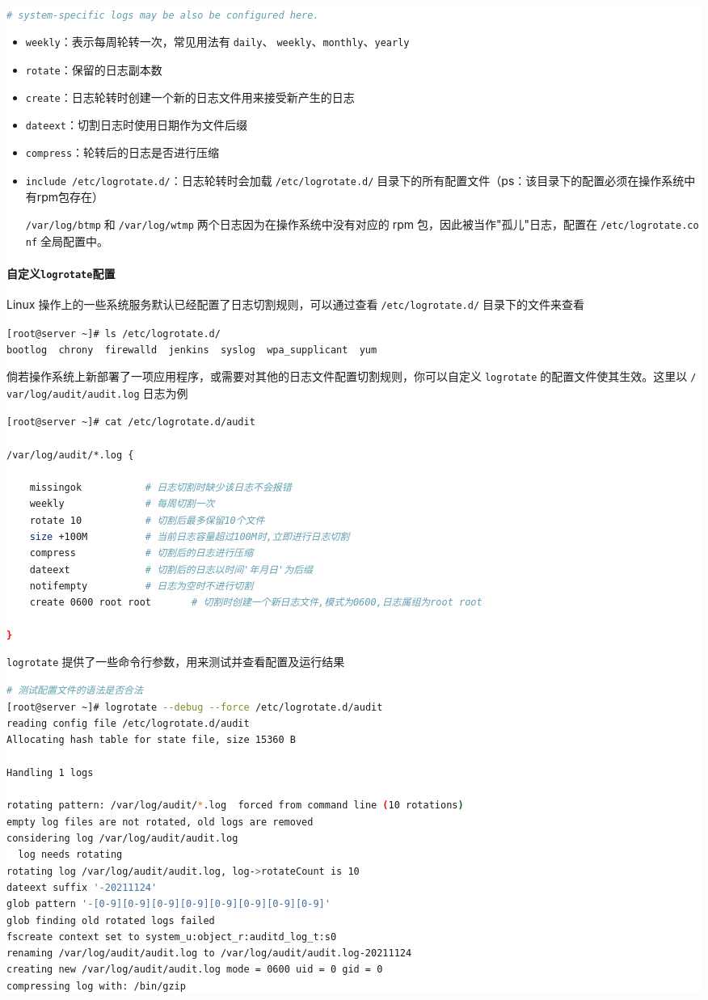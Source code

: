 ```bash
# system-specific logs may be also be configured here.
```

- `weekly`：表示每周轮转一次，常见用法有  `daily`、 `weekly`、`monthly`、`yearly`
- `rotate`：保留的日志副本数
- `create`：日志轮转时创建一个新的日志文件用来接受新产生的日志
- `dateext`：切割日志时使用日期作为文件后缀
- `compress`：轮转后的日志是否进行压缩
- `include /etc/logrotate.d/`：日志轮转时会加载 `/etc/logrotate.d/` 目录下的所有配置文件（ps：该目录下的配置必须在操作系统中有rpm包存在）

   `/var/log/btmp` 和 `/var/log/wtmp` 两个日志因为在操作系统中没有对应的 rpm 包，因此被当作"孤儿"日志，配置在 `/etc/logrotate.conf` 全局配置中。

#### 自定义`logrotate`配置

Linux 操作上的一些系统服务默认已经配置了日志切割规则，可以通过查看 `/etc/logrotate.d/` 目录下的文件来查看

```bash
[root@server ~]# ls /etc/logrotate.d/
bootlog  chrony  firewalld  jenkins  syslog  wpa_supplicant  yum
```

倘若操作系统上新部署了一项应用程序，或需要对其他的日志文件配置切割规则，你可以自定义 `logrotate` 的配置文件使其生效。这里以 `/var/log/audit/audit.log` 日志为例

```bash
[root@server ~]# cat /etc/logrotate.d/audit

/var/log/audit/*.log {

	missingok			# 日志切割时缺少该日志不会报错
	weekly				# 每周切割一次
	rotate 10			# 切割后最多保留10个文件
	size +100M			# 当前日志容量超过100M时,立即进行日志切割
	compress			# 切割后的日志进行压缩
	dateext				# 切割后的日志以时间'年月日'为后缀
	notifempty			# 日志为空时不进行切割
	create 0600 root root		# 切割时创建一个新日志文件,模式为0600,日志属组为root root

}
```

`logrotate` 提供了一些命令行参数，用来测试并查看配置及运行结果

```bash
# 测试配置文件的语法是否合法
[root@server ~]# logrotate --debug --force /etc/logrotate.d/audit
reading config file /etc/logrotate.d/audit
Allocating hash table for state file, size 15360 B

Handling 1 logs

rotating pattern: /var/log/audit/*.log  forced from command line (10 rotations)
empty log files are not rotated, old logs are removed
considering log /var/log/audit/audit.log
  log needs rotating
rotating log /var/log/audit/audit.log, log->rotateCount is 10
dateext suffix '-20211124'
glob pattern '-[0-9][0-9][0-9][0-9][0-9][0-9][0-9][0-9]'
glob finding old rotated logs failed
fscreate context set to system_u:object_r:auditd_log_t:s0
renaming /var/log/audit/audit.log to /var/log/audit/audit.log-20211124
creating new /var/log/audit/audit.log mode = 0600 uid = 0 gid = 0
compressing log with: /bin/gzip
```
